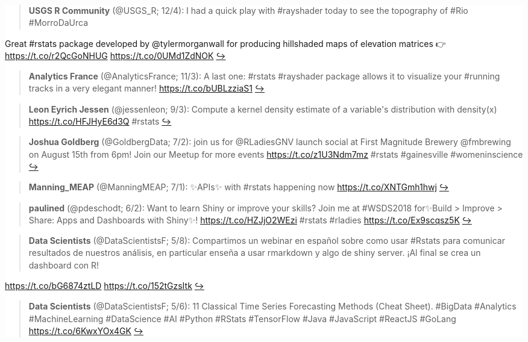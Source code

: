 


> **USGS R Community** (@USGS_R; 12/4): I had a quick play with #rayshader today to see the topography of #Rio #MorroDaUrca 
>
Great #rstats package developed by @tylermorganwall for producing hillshaded maps of elevation matrices 👉https://t.co/r2QcGoNHUG https://t.co/0UMd1ZdNOK  [&#8618;](https://twitter.com/dataandme/status/1027626934434504704)




> **Analytics France** (@AnalyticsFrance; 11/3): A last one: 
#rstats #rayshader package allows it to visualize your #running tracks in a very elegant manner! https://t.co/bUBLzziaS1  [&#8618;](https://twitter.com/dataandme/status/1027597445813989381)




> **Leon Eyrich Jessen** (@jessenleon; 9/3): Compute a kernel density estimate of a variable's distribution with density(x) https://t.co/HFJHyE6d3Q #rstats  [&#8618;](https://twitter.com/dataandme/status/1027585300552286208)




> **Joshua Goldberg** (@GoldbergData; 7/2): join us for @RLadiesGNV launch social at First Magnitude Brewery @fmbrewing  on August 15th from 6pm!
Join our Meetup for more events https://t.co/z1U3Ndm7mz  #rstats #gainesville #womeninscience  [&#8618;](https://twitter.com/dataandme/status/1027580509436686336)




> **Manning_MEAP** (@ManningMEAP; 7/1): ✨APIs✨ with #rstats happening now https://t.co/XNTGmh1hwj  [&#8618;](https://twitter.com/dataandme/status/1027620236034359296)




> **paulined** (@pdeschodt; 6/2): Want to learn Shiny or improve your skills? Join me at #WSDS2018 for✨Build &gt; Improve &gt; Share: Apps and Dashboards with Shiny✨! https://t.co/HZJjO2WEzi #rstats #rladies https://t.co/Ex9scqsz5K  [&#8618;](https://twitter.com/dataandme/status/1027655056345260033)




> **Data Scientists** (@DataScientistsF; 5/8): Compartimos un webinar en español sobre como usar #Rstats para comunicar resultados de nuestros análisis, en particular enseña a usar rmarkdown y algo de shiny server. ¡Al final se crea un dashboard con R!
>
https://t.co/bG6874ztLD https://t.co/152tGzsItk  [&#8618;](https://twitter.com/dataandme/status/1027592519025139714)




> **Data Scientists** (@DataScientistsF; 5/6): 11 Classical Time Series Forecasting Methods (Cheat Sheet). #BigData #Analytics #MachineLearning #DataScience #AI #Python #RStats #TensorFlow #Java #JavaScript #ReactJS #GoLang https://t.co/6KwxYOx4GK  [&#8618;](https://twitter.com/dataandme/status/1027590817316315143)


